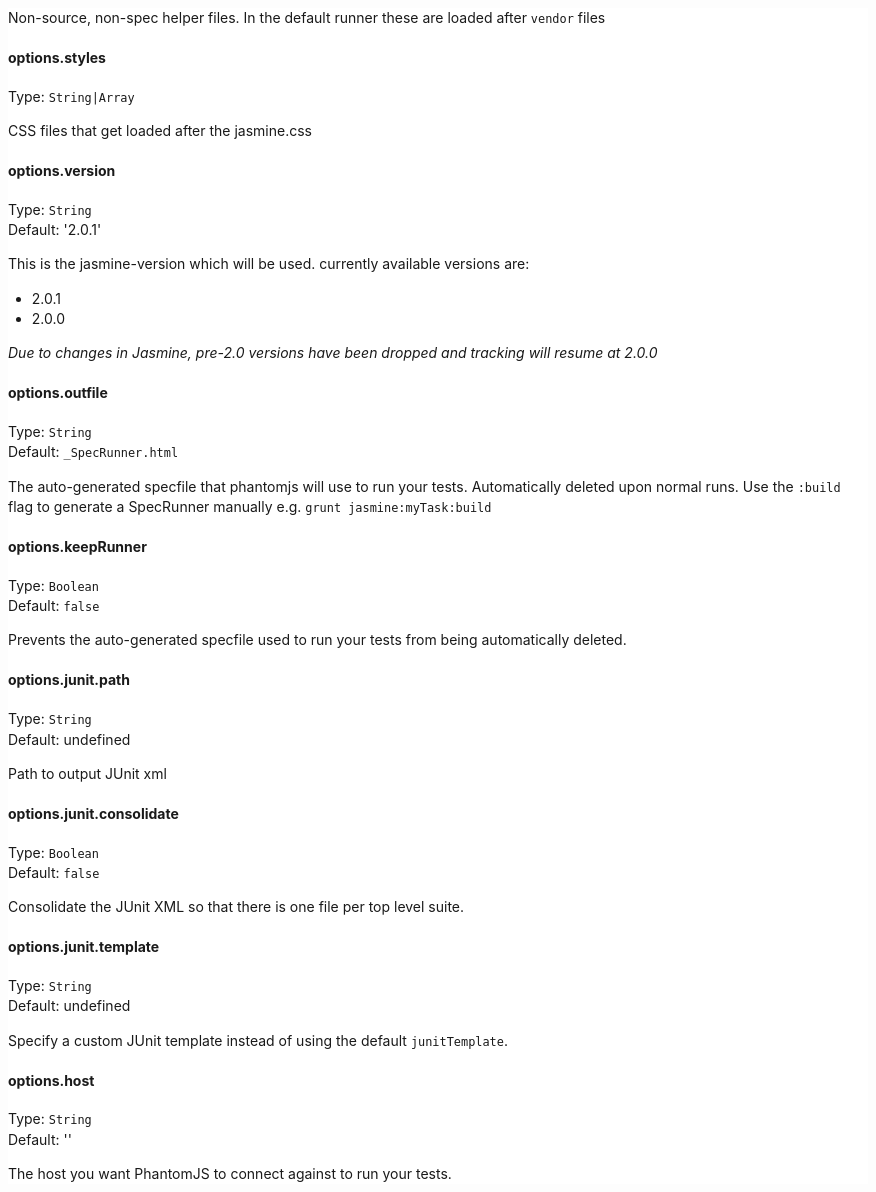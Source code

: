 Non-source, non-spec helper files. In the default runner these are loaded after `vendor` files

#### options.styles
Type: `String|Array`

CSS files that get loaded after the jasmine.css

#### options.version
Type: `String`  
Default: '2.0.1'

This is the jasmine-version which will be used. currently available versions are:

* 2.0.1
* 2.0.0

*Due to changes in Jasmine, pre-2.0 versions have been dropped and tracking will resume at 2.0.0*

#### options.outfile
Type: `String`  
Default: `_SpecRunner.html`

The auto-generated specfile that phantomjs will use to run your tests.
Automatically deleted upon normal runs. Use the `:build` flag to generate a SpecRunner manually e.g.
`grunt jasmine:myTask:build`

#### options.keepRunner
Type: `Boolean`  
Default: `false`  

Prevents the auto-generated specfile used to run your tests from being automatically deleted.

#### options.junit.path
Type: `String`  
Default: undefined

Path to output JUnit xml

#### options.junit.consolidate
Type: `Boolean`  
Default: `false`

Consolidate the JUnit XML so that there is one file per top level suite.

#### options.junit.template
Type: `String`  
Default: undefined

Specify a custom JUnit template instead of using the default `junitTemplate`.

#### options.host
Type: `String`  
Default: ''

The host you want PhantomJS to connect against to run your tests.

